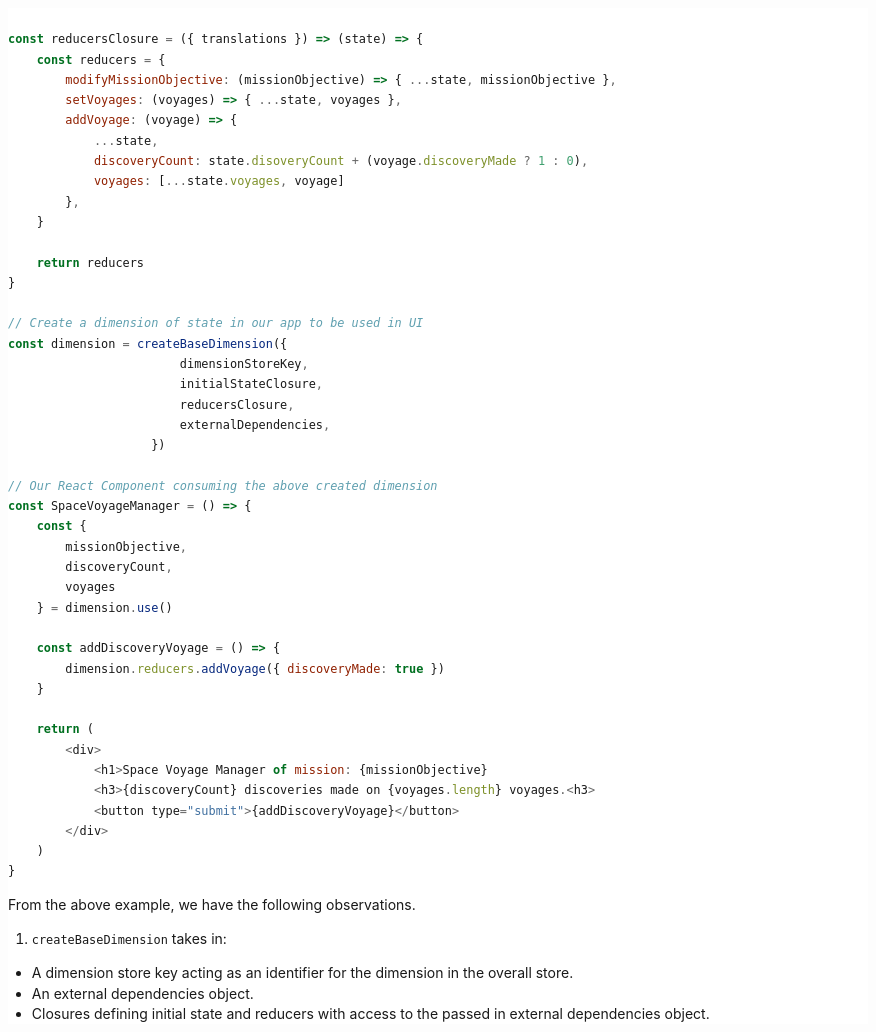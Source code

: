 ``` js

const reducersClosure = ({ translations }) => (state) => {
    const reducers = {
        modifyMissionObjective: (missionObjective) => { ...state, missionObjective },
        setVoyages: (voyages) => { ...state, voyages },
        addVoyage: (voyage) => { 
            ...state, 
            discoveryCount: state.disoveryCount + (voyage.discoveryMade ? 1 : 0),
            voyages: [...state.voyages, voyage] 
        },
    }

    return reducers
}

// Create a dimension of state in our app to be used in UI
const dimension = createBaseDimension({
                        dimensionStoreKey,
                        initialStateClosure,
                        reducersClosure,
                        externalDependencies,
                    })

// Our React Component consuming the above created dimension
const SpaceVoyageManager = () => {
    const { 
        missionObjective,
        discoveryCount,
        voyages
    } = dimension.use()

    const addDiscoveryVoyage = () => {
        dimension.reducers.addVoyage({ discoveryMade: true })
    }

    return (
        <div>
            <h1>Space Voyage Manager of mission: {missionObjective}
            <h3>{discoveryCount} discoveries made on {voyages.length} voyages.<h3>
            <button type="submit">{addDiscoveryVoyage}</button>
        </div>
    )
}
```

From the above example, we have the following observations.

1. ```createBaseDimension``` takes in:
- A dimension store key acting as an identifier for the dimension in the overall store.
- An external dependencies object.
- Closures defining initial state and reducers with access to the passed in external dependencies object.
